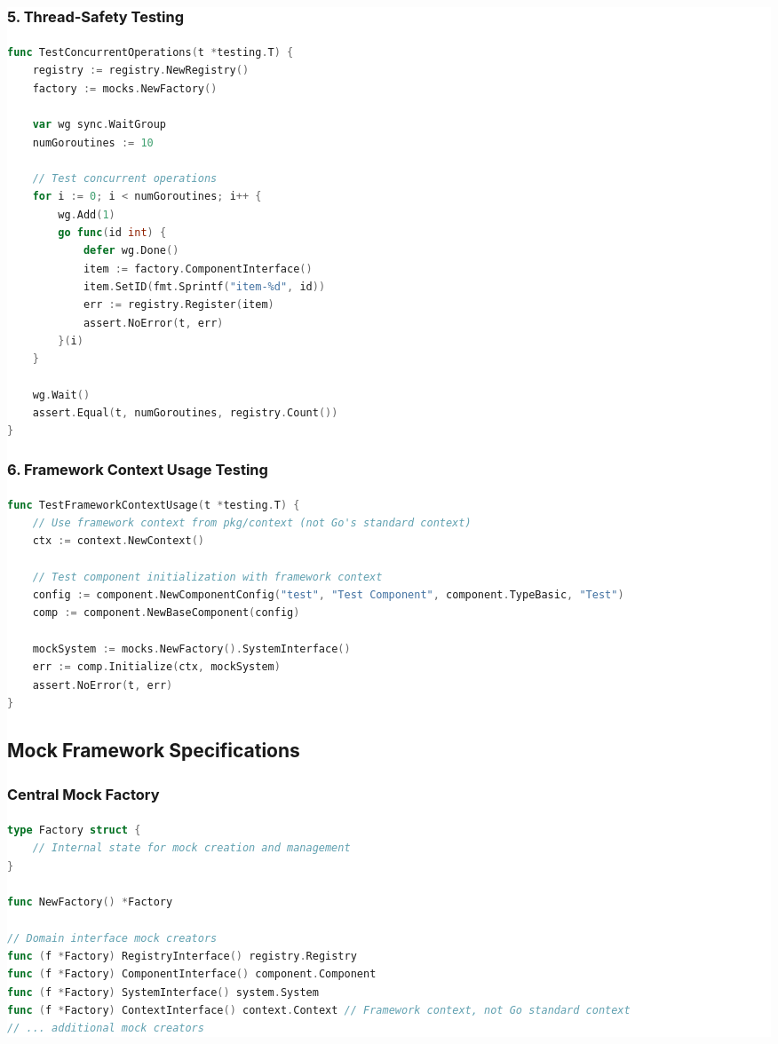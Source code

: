 ### 5. Thread-Safety Testing
```go
func TestConcurrentOperations(t *testing.T) {
    registry := registry.NewRegistry()
    factory := mocks.NewFactory()
    
    var wg sync.WaitGroup
    numGoroutines := 10
    
    // Test concurrent operations
    for i := 0; i < numGoroutines; i++ {
        wg.Add(1)
        go func(id int) {
            defer wg.Done()
            item := factory.ComponentInterface()
            item.SetID(fmt.Sprintf("item-%d", id))
            err := registry.Register(item)
            assert.NoError(t, err)
        }(i)
    }
    
    wg.Wait()
    assert.Equal(t, numGoroutines, registry.Count())
}
```

### 6. Framework Context Usage Testing
```go
func TestFrameworkContextUsage(t *testing.T) {
    // Use framework context from pkg/context (not Go's standard context)
    ctx := context.NewContext()
    
    // Test component initialization with framework context
    config := component.NewComponentConfig("test", "Test Component", component.TypeBasic, "Test")
    comp := component.NewBaseComponent(config)
    
    mockSystem := mocks.NewFactory().SystemInterface()
    err := comp.Initialize(ctx, mockSystem)
    assert.NoError(t, err)
}
```

## Mock Framework Specifications

### Central Mock Factory
```go
type Factory struct {
    // Internal state for mock creation and management
}

func NewFactory() *Factory

// Domain interface mock creators
func (f *Factory) RegistryInterface() registry.Registry
func (f *Factory) ComponentInterface() component.Component
func (f *Factory) SystemInterface() system.System
func (f *Factory) ContextInterface() context.Context // Framework context, not Go standard context
// ... additional mock creators
```
